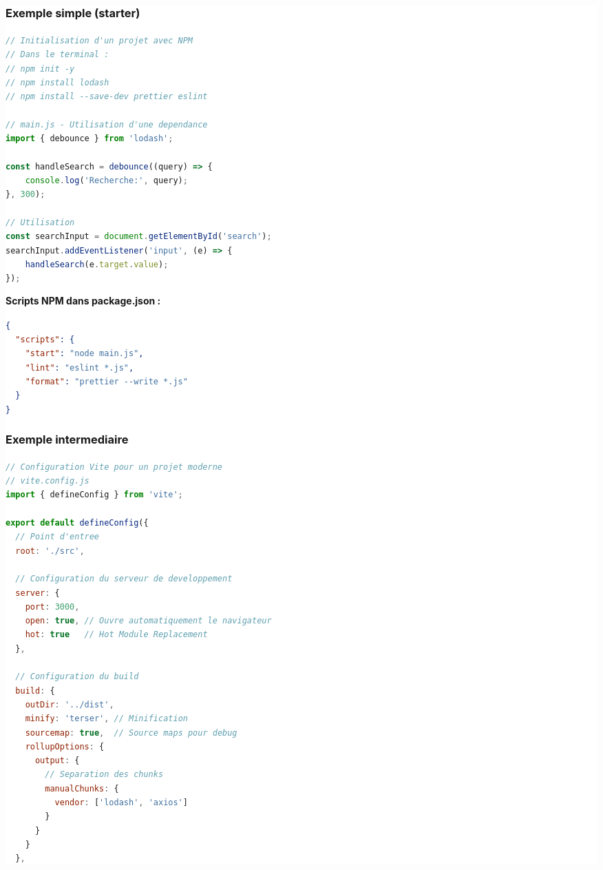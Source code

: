 ### Exemple simple (starter)
```javascript
// Initialisation d'un projet avec NPM
// Dans le terminal :
// npm init -y
// npm install lodash
// npm install --save-dev prettier eslint

// main.js - Utilisation d'une dependance
import { debounce } from 'lodash';

const handleSearch = debounce((query) => {
    console.log('Recherche:', query);
}, 300);

// Utilisation
const searchInput = document.getElementById('search');
searchInput.addEventListener('input', (e) => {
    handleSearch(e.target.value);
});
```

**Scripts NPM dans package.json :**
```json
{
  "scripts": {
    "start": "node main.js",
    "lint": "eslint *.js",
    "format": "prettier --write *.js"
  }
}
```

### Exemple intermediaire
```javascript
// Configuration Vite pour un projet moderne
// vite.config.js
import { defineConfig } from 'vite';

export default defineConfig({
  // Point d'entree
  root: './src',
  
  // Configuration du serveur de developpement
  server: {
    port: 3000,
    open: true, // Ouvre automatiquement le navigateur
    hot: true   // Hot Module Replacement
  },
  
  // Configuration du build
  build: {
    outDir: '../dist',
    minify: 'terser', // Minification
    sourcemap: true,  // Source maps pour debug
    rollupOptions: {
      output: {
        // Separation des chunks
        manualChunks: {
          vendor: ['lodash', 'axios']
        }
      }
    }
  },
```